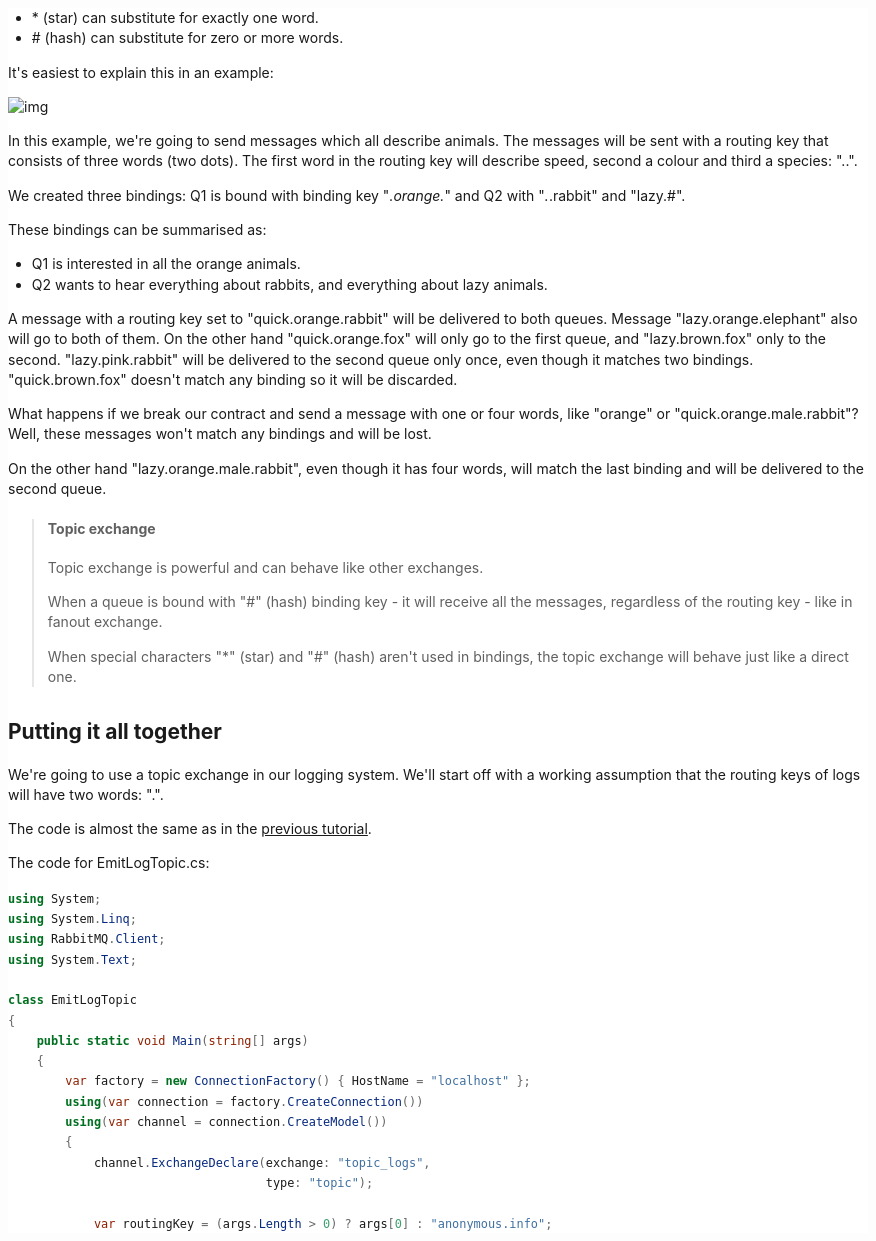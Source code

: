 - \* (star) can substitute for exactly one word.
- \# (hash) can substitute for zero or more words.

It's easiest to explain this in an example:

![img](https://www.rabbitmq.com/img/tutorials/python-five.png)

In this example, we're going to send messages which all describe animals. The messages will be sent with a routing key that consists of three words (two dots). The first word in the routing key will describe speed, second a colour and third a species: "<speed>.<colour>.<species>".

We created three bindings: Q1 is bound with binding key "*.orange.*" and Q2 with "*.*.rabbit" and "lazy.#".

These bindings can be summarised as:

- Q1 is interested in all the orange animals.
- Q2 wants to hear everything about rabbits, and everything about lazy animals.

A message with a routing key set to "quick.orange.rabbit" will be delivered to both queues. Message "lazy.orange.elephant" also will go to both of them. On the other hand "quick.orange.fox" will only go to the first queue, and "lazy.brown.fox" only to the second. "lazy.pink.rabbit" will be delivered to the second queue only once, even though it matches two bindings. "quick.brown.fox" doesn't match any binding so it will be discarded.

What happens if we break our contract and send a message with one or four words, like "orange" or "quick.orange.male.rabbit"? Well, these messages won't match any bindings and will be lost.

On the other hand "lazy.orange.male.rabbit", even though it has four words, will match the last binding and will be delivered to the second queue.

> #### Topic exchange
>
> Topic exchange is powerful and can behave like other exchanges.
>
> When a queue is bound with "#" (hash) binding key - it will receive all the messages, regardless of the routing key - like in fanout exchange.
>
> When special characters "*" (star) and "#" (hash) aren't used in bindings, the topic exchange will behave just like a direct one.

## Putting it all together

We're going to use a topic exchange in our logging system. We'll start off with a working assumption that the routing keys of logs will have two words: "<facility>.<severity>".

The code is almost the same as in the [previous tutorial](https://www.rabbitmq.com/tutorials/tutorial-four-dotnet.html).

The code for EmitLogTopic.cs:

```csharp
using System;
using System.Linq;
using RabbitMQ.Client;
using System.Text;

class EmitLogTopic
{
    public static void Main(string[] args)
    {
        var factory = new ConnectionFactory() { HostName = "localhost" };
        using(var connection = factory.CreateConnection())
        using(var channel = connection.CreateModel())
        {
            channel.ExchangeDeclare(exchange: "topic_logs",
                                    type: "topic");

            var routingKey = (args.Length > 0) ? args[0] : "anonymous.info";
```